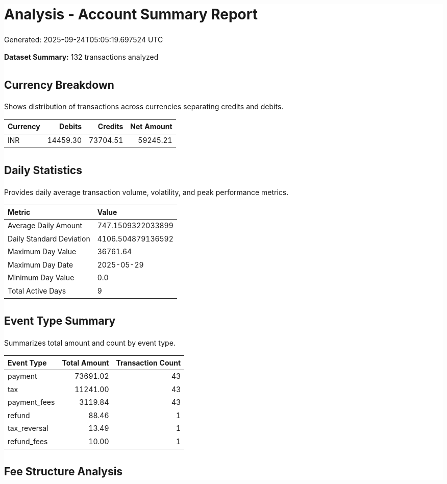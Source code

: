 # Analysis - Account Summary Report

Generated: 2025-09-24T05:05:19.697524 UTC

**Dataset Summary:** 132 transactions analyzed

## Currency Breakdown

Shows distribution of transactions across currencies separating credits and debits.

| Currency   |   Debits |   Credits |   Net Amount |
|:-----------|---------:|----------:|-------------:|
| INR        | 14459.30 |  73704.51 |     59245.21 |

## Daily Statistics

Provides daily average transaction volume, volatility, and peak performance metrics.

| Metric                   | Value             |
|:-------------------------|:------------------|
| Average Daily Amount     | 747.1509322033899 |
| Daily Standard Deviation | 4106.504879136592 |
| Maximum Day Value        | 36761.64          |
| Maximum Day Date         | 2025-05-29        |
| Minimum Day Value        | 0.0               |
| Total Active Days        | 9                 |

## Event Type Summary

Summarizes total amount and count by event type.

| Event Type   |   Total Amount |   Transaction Count |
|:-------------|---------------:|--------------------:|
| payment      |       73691.02 |                  43 |
| tax          |       11241.00 |                  43 |
| payment_fees |        3119.84 |                  43 |
| refund       |          88.46 |                   1 |
| tax_reversal |          13.49 |                   1 |
| refund_fees  |          10.00 |                   1 |

## Fee Structure Analysis
